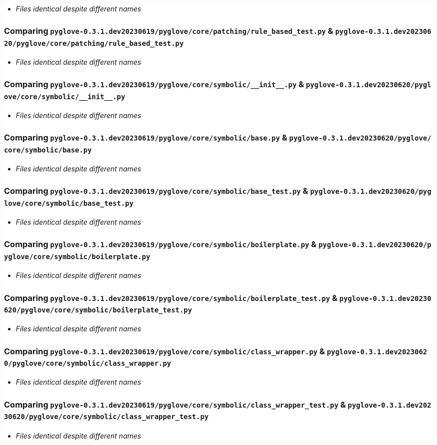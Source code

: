  * *Files identical despite different names*

### Comparing `pyglove-0.3.1.dev20230619/pyglove/core/patching/rule_based_test.py` & `pyglove-0.3.1.dev20230620/pyglove/core/patching/rule_based_test.py`

 * *Files identical despite different names*

### Comparing `pyglove-0.3.1.dev20230619/pyglove/core/symbolic/__init__.py` & `pyglove-0.3.1.dev20230620/pyglove/core/symbolic/__init__.py`

 * *Files identical despite different names*

### Comparing `pyglove-0.3.1.dev20230619/pyglove/core/symbolic/base.py` & `pyglove-0.3.1.dev20230620/pyglove/core/symbolic/base.py`

 * *Files identical despite different names*

### Comparing `pyglove-0.3.1.dev20230619/pyglove/core/symbolic/base_test.py` & `pyglove-0.3.1.dev20230620/pyglove/core/symbolic/base_test.py`

 * *Files identical despite different names*

### Comparing `pyglove-0.3.1.dev20230619/pyglove/core/symbolic/boilerplate.py` & `pyglove-0.3.1.dev20230620/pyglove/core/symbolic/boilerplate.py`

 * *Files identical despite different names*

### Comparing `pyglove-0.3.1.dev20230619/pyglove/core/symbolic/boilerplate_test.py` & `pyglove-0.3.1.dev20230620/pyglove/core/symbolic/boilerplate_test.py`

 * *Files identical despite different names*

### Comparing `pyglove-0.3.1.dev20230619/pyglove/core/symbolic/class_wrapper.py` & `pyglove-0.3.1.dev20230620/pyglove/core/symbolic/class_wrapper.py`

 * *Files identical despite different names*

### Comparing `pyglove-0.3.1.dev20230619/pyglove/core/symbolic/class_wrapper_test.py` & `pyglove-0.3.1.dev20230620/pyglove/core/symbolic/class_wrapper_test.py`

 * *Files identical despite different names*

